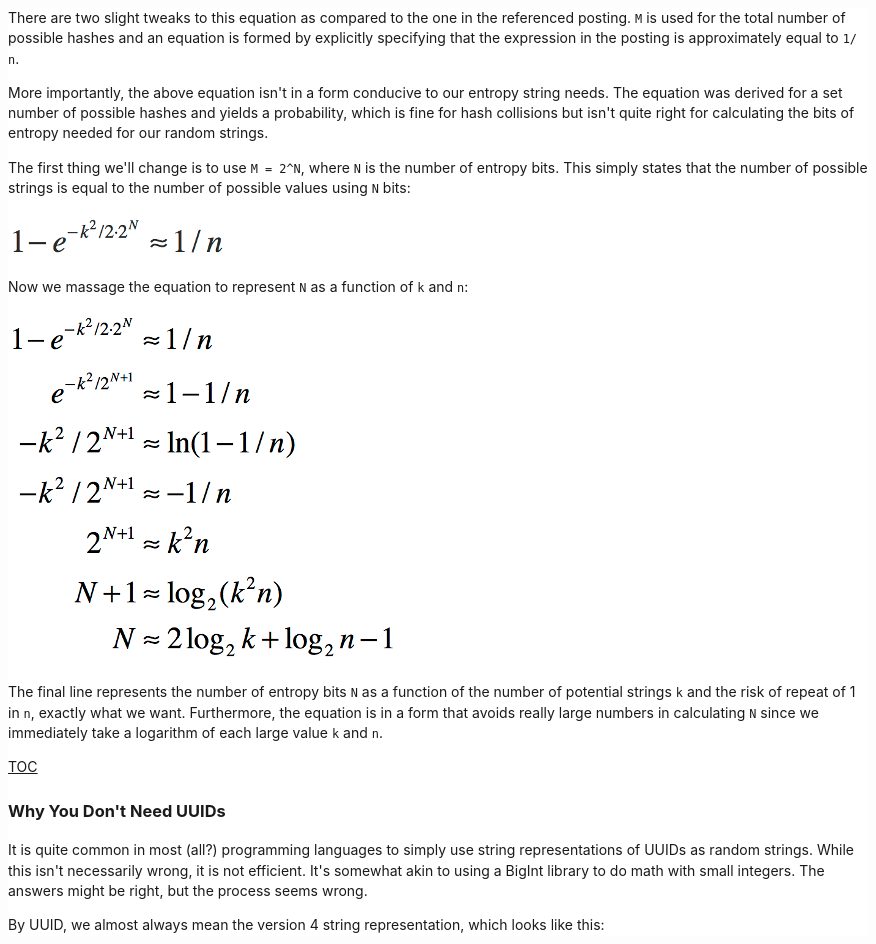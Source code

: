 There are two slight tweaks to this equation as compared to the one in the referenced posting. `M` is used for the total number of possible hashes and an equation is formed by explicitly specifying that the expression in the posting is approximately equal to `1/n`.

More importantly, the above equation isn't in a form conducive to our entropy string needs. The equation was derived for a set number of possible hashes and yields a probability, which is fine for hash collisions but isn't quite right for calculating the bits of entropy needed for our random strings.

The first thing we'll change is to use `M = 2^N`, where `N` is the number of entropy bits. This simply states that the number of possible strings is equal to the number of possible values using `N` bits:

![N-Bit Collision Probability](images/NBitCollision.png)

Now we massage the equation to represent `N` as a function of `k` and `n`:

![Entropy Bits Equation](images/EntropyBits.png)

The final line represents the number of entropy bits `N` as a function of the number of potential strings `k` and the risk of repeat of 1 in `n`, exactly what we want. Furthermore, the equation is in a form that avoids really large numbers in calculating `N` since we immediately take a logarithm of each large value `k` and `n`.

[TOC](#TOC)

### <a name="UUID"></a>Why You Don't Need UUIDs

It is quite common in most (all?) programming languages to simply use string representations of UUIDs as random strings. While this isn't necessarily wrong, it is not efficient. It's somewhat akin to using a BigInt library to do math with small integers. The answers might be right, but the process seems wrong.

By UUID, we almost always mean the version 4 string representation, which looks like this:
